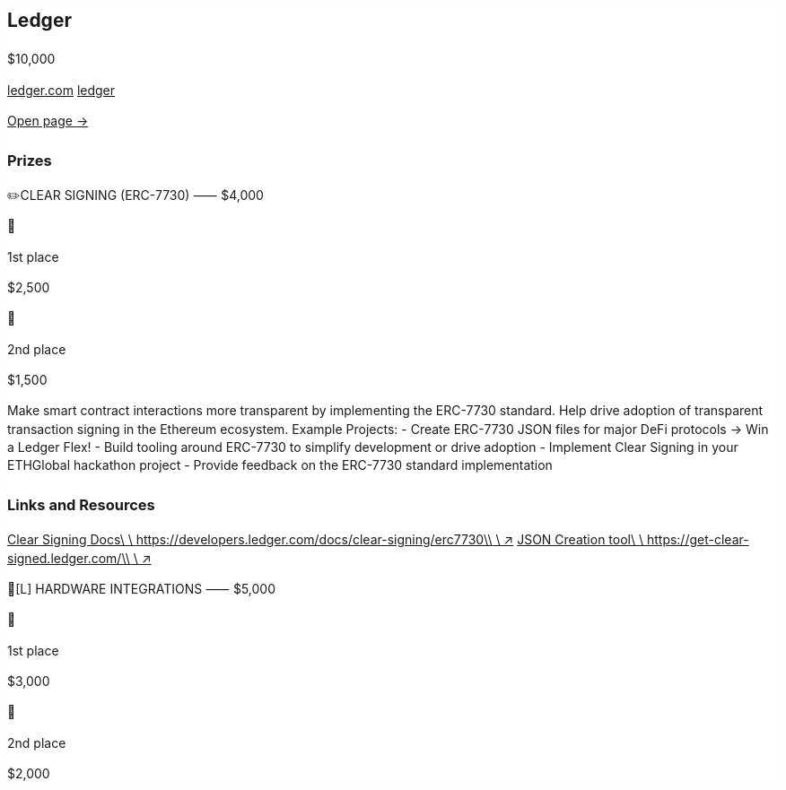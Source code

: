 ## Ledger

$10,000

[ledger.com](https://ledger.com/) [ledger](https://twitter.com/Ledger)

[Open page →](https://ethglobal.com/events/cannes/prizes/ledger)

### Prizes

✏️CLEAR SIGNING (ERC-7730) ⸺ $4,000

🥇

1st place

$2,500

🥈

2nd place

$1,500

Make smart contract interactions more transparent by implementing the ERC-7730 standard.
Help drive adoption of transparent transaction signing in the Ethereum ecosystem.
Example Projects:
\- Create ERC-7730 JSON files for major DeFi protocols → Win a Ledger Flex!
\- Build tooling around ERC-7730 to simplify development or drive adoption
\- Implement Clear Signing in your ETHGlobal hackathon project
\- Provide feedback on the ERC-7730 standard implementation

### Links and Resources

[Clear Signing Docs\\
\\
https://developers.ledger.com/docs/clear-signing/erc7730\\
\\
↗](https://ethglob.al/fi1sg) [JSON Creation tool\\
\\
https://get-clear-signed.ledger.com/\\
\\
↗](https://ethglob.al/kk1hm)

🔧\[L\] HARDWARE INTEGRATIONS ⸺ $5,000

🥇

1st place

$3,000

🥈

2nd place

$2,000
